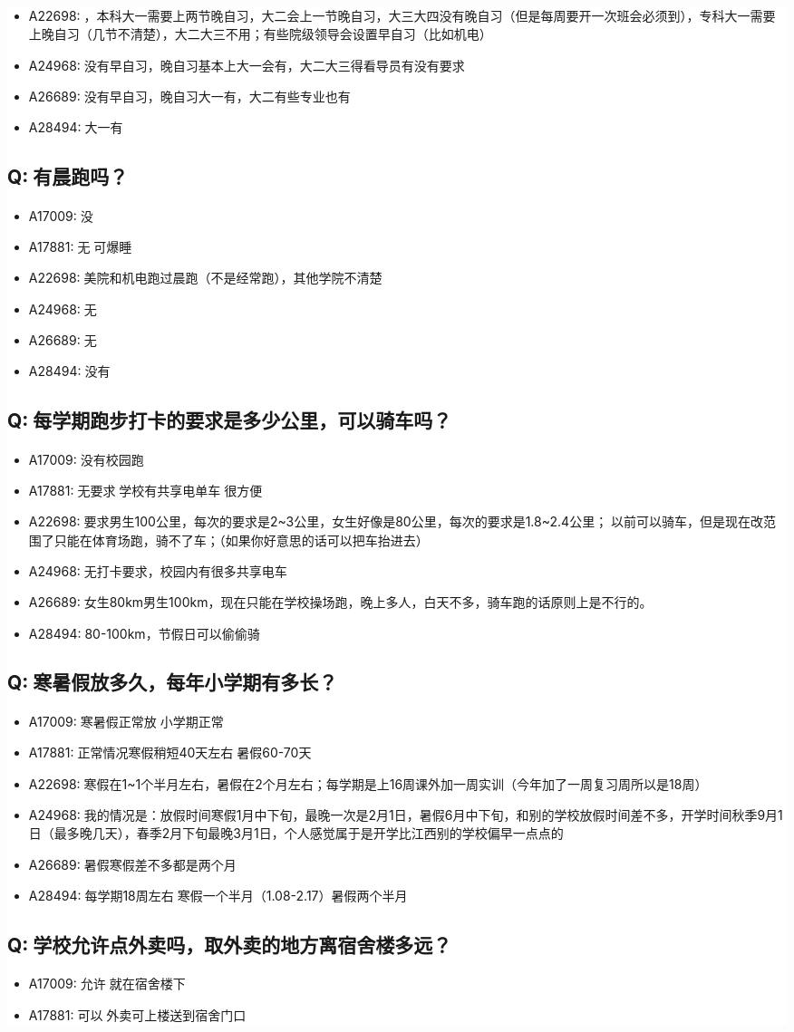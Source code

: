 - A22698: ，本科大一需要上两节晚自习，大二会上一节晚自习，大三大四没有晚自习（但是每周要开一次班会必须到），专科大一需要上晚自习（几节不清楚），大二大三不用；有些院级领导会设置早自习（比如机电）

- A24968: 没有早自习，晚自习基本上大一会有，大二大三得看导员有没有要求

- A26689: 没有早自习，晚自习大一有，大二有些专业也有

- A28494: 大一有

## Q: 有晨跑吗？

- A17009: 没

- A17881: 无 可爆睡

- A22698: 美院和机电跑过晨跑（不是经常跑），其他学院不清楚

- A24968: 无

- A26689: 无

- A28494: 没有

## Q: 每学期跑步打卡的要求是多少公里，可以骑车吗？

- A17009: 没有校园跑

- A17881: 无要求 学校有共享电单车 很方便

- A22698: 要求男生100公里，每次的要求是2\~3公里，女生好像是80公里，每次的要求是1.8\~2.4公里；
以前可以骑车，但是现在改范围了只能在体育场跑，骑不了车；（如果你好意思的话可以把车抬进去）

- A24968: 无打卡要求，校园内有很多共享电车

- A26689: 女生80km男生100km，现在只能在学校操场跑，晚上多人，白天不多，骑车跑的话原则上是不行的。

- A28494: 80-100km，节假日可以偷偷骑

## Q: 寒暑假放多久，每年小学期有多长？

- A17009: 寒暑假正常放 小学期正常

- A17881: 正常情况寒假稍短40天左右 暑假60-70天

- A22698: 寒假在1\~1个半月左右，暑假在2个月左右；每学期是上16周课外加一周实训（今年加了一周复习周所以是18周）

- A24968: 我的情况是：放假时间寒假1月中下旬，最晚一次是2月1日，暑假6月中下旬，和别的学校放假时间差不多，开学时间秋季9月1日（最多晚几天），春季2月下旬最晚3月1日，个人感觉属于是开学比江西别的学校偏早一点点的

- A26689: 暑假寒假差不多都是两个月

- A28494: 每学期18周左右 寒假一个半月（1.08-2.17）暑假两个半月

## Q: 学校允许点外卖吗，取外卖的地方离宿舍楼多远？

- A17009: 允许 就在宿舍楼下

- A17881: 可以 外卖可上楼送到宿舍门口

